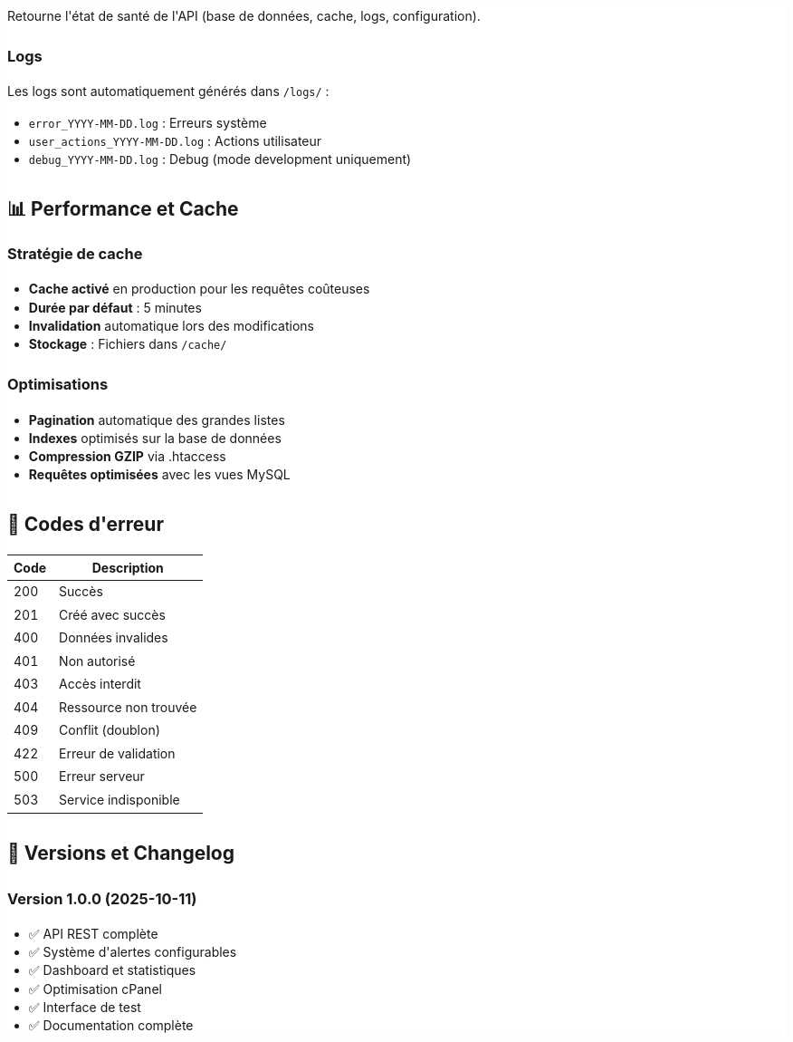 Retourne l'état de santé de l'API (base de données, cache, logs, configuration).

### Logs

Les logs sont automatiquement générés dans `/logs/` :
- `error_YYYY-MM-DD.log` : Erreurs système
- `user_actions_YYYY-MM-DD.log` : Actions utilisateur
- `debug_YYYY-MM-DD.log` : Debug (mode development uniquement)

## 📊 Performance et Cache

### Stratégie de cache

- **Cache activé** en production pour les requêtes coûteuses
- **Durée par défaut** : 5 minutes
- **Invalidation** automatique lors des modifications
- **Stockage** : Fichiers dans `/cache/`

### Optimisations

- **Pagination** automatique des grandes listes
- **Indexes** optimisés sur la base de données
- **Compression GZIP** via .htaccess
- **Requêtes optimisées** avec les vues MySQL

## 🚨 Codes d'erreur

| Code | Description |
|------|-------------|
| 200  | Succès |
| 201  | Créé avec succès |
| 400  | Données invalides |
| 401  | Non autorisé |
| 403  | Accès interdit |
| 404  | Ressource non trouvée |
| 409  | Conflit (doublon) |
| 422  | Erreur de validation |
| 500  | Erreur serveur |
| 503  | Service indisponible |

## 🔄 Versions et Changelog

### Version 1.0.0 (2025-10-11)
- ✅ API REST complète
- ✅ Système d'alertes configurables  
- ✅ Dashboard et statistiques
- ✅ Optimisation cPanel
- ✅ Interface de test
- ✅ Documentation complète
